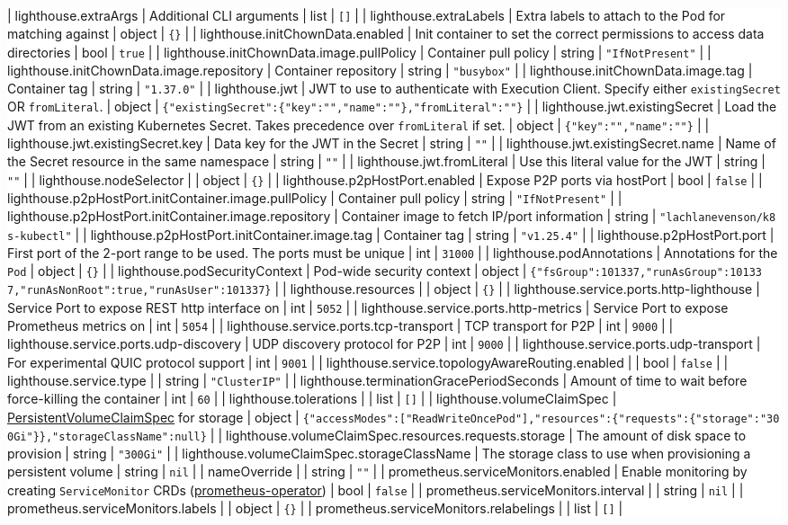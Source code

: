  | lighthouse.extraArgs | Additional CLI arguments | list | `[]` |
 | lighthouse.extraLabels | Extra labels to attach to the Pod for matching against | object | `{}` |
 | lighthouse.initChownData.enabled | Init container to set the correct permissions to access data directories | bool | `true` |
 | lighthouse.initChownData.image.pullPolicy | Container pull policy | string | `"IfNotPresent"` |
 | lighthouse.initChownData.image.repository | Container repository | string | `"busybox"` |
 | lighthouse.initChownData.image.tag | Container tag | string | `"1.37.0"` |
 | lighthouse.jwt | JWT to use to authenticate with Execution Client. Specify either `existingSecret` OR `fromLiteral`. | object | `{"existingSecret":{"key":"","name":""},"fromLiteral":""}` |
 | lighthouse.jwt.existingSecret | Load the JWT from an existing Kubernetes Secret. Takes precedence over `fromLiteral` if set. | object | `{"key":"","name":""}` |
 | lighthouse.jwt.existingSecret.key | Data key for the JWT in the Secret | string | `""` |
 | lighthouse.jwt.existingSecret.name | Name of the Secret resource in the same namespace | string | `""` |
 | lighthouse.jwt.fromLiteral | Use this literal value for the JWT | string | `""` |
 | lighthouse.nodeSelector |  | object | `{}` |
 | lighthouse.p2pHostPort.enabled | Expose P2P ports via hostPort | bool | `false` |
 | lighthouse.p2pHostPort.initContainer.image.pullPolicy | Container pull policy | string | `"IfNotPresent"` |
 | lighthouse.p2pHostPort.initContainer.image.repository | Container image to fetch IP/port information | string | `"lachlanevenson/k8s-kubectl"` |
 | lighthouse.p2pHostPort.initContainer.image.tag | Container tag | string | `"v1.25.4"` |
 | lighthouse.p2pHostPort.port | First port of the 2-port range to be used. The ports must be unique | int | `31000` |
 | lighthouse.podAnnotations | Annotations for the `Pod` | object | `{}` |
 | lighthouse.podSecurityContext | Pod-wide security context | object | `{"fsGroup":101337,"runAsGroup":101337,"runAsNonRoot":true,"runAsUser":101337}` |
 | lighthouse.resources |  | object | `{}` |
 | lighthouse.service.ports.http-lighthouse | Service Port to expose REST http interface on | int | `5052` |
 | lighthouse.service.ports.http-metrics | Service Port to expose Prometheus metrics on | int | `5054` |
 | lighthouse.service.ports.tcp-transport | TCP transport for P2P | int | `9000` |
 | lighthouse.service.ports.udp-discovery | UDP discovery protocol for P2P | int | `9000` |
 | lighthouse.service.ports.udp-transport | For experimental QUIC protocol support | int | `9001` |
 | lighthouse.service.topologyAwareRouting.enabled |  | bool | `false` |
 | lighthouse.service.type |  | string | `"ClusterIP"` |
 | lighthouse.terminationGracePeriodSeconds | Amount of time to wait before force-killing the container | int | `60` |
 | lighthouse.tolerations |  | list | `[]` |
 | lighthouse.volumeClaimSpec | [PersistentVolumeClaimSpec](https://kubernetes.io/docs/reference/generated/kubernetes-api/v1.23/#persistentvolumeclaimspec-v1-core) for storage | object | `{"accessModes":["ReadWriteOncePod"],"resources":{"requests":{"storage":"300Gi"}},"storageClassName":null}` |
 | lighthouse.volumeClaimSpec.resources.requests.storage | The amount of disk space to provision | string | `"300Gi"` |
 | lighthouse.volumeClaimSpec.storageClassName | The storage class to use when provisioning a persistent volume | string | `nil` |
 | nameOverride |  | string | `""` |
 | prometheus.serviceMonitors.enabled | Enable monitoring by creating `ServiceMonitor` CRDs ([prometheus-operator](https://github.com/prometheus-operator/prometheus-operator)) | bool | `false` |
 | prometheus.serviceMonitors.interval |  | string | `nil` |
 | prometheus.serviceMonitors.labels |  | object | `{}` |
 | prometheus.serviceMonitors.relabelings |  | list | `[]` |